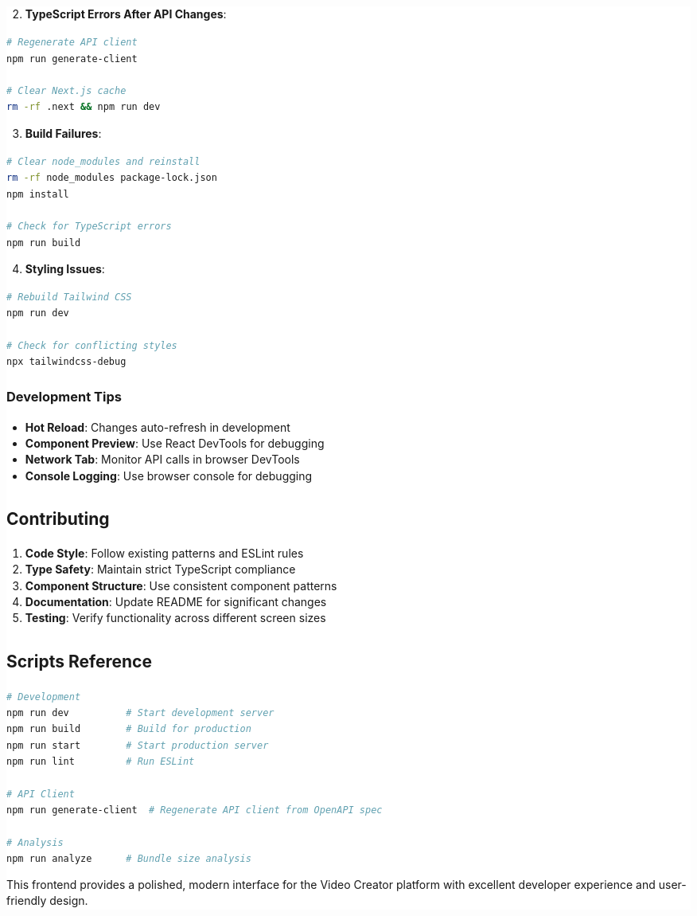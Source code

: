 2. **TypeScript Errors After API Changes**:
```bash
# Regenerate API client
npm run generate-client

# Clear Next.js cache
rm -rf .next && npm run dev
```

3. **Build Failures**:
```bash
# Clear node_modules and reinstall
rm -rf node_modules package-lock.json
npm install

# Check for TypeScript errors
npm run build
```

4. **Styling Issues**:
```bash
# Rebuild Tailwind CSS
npm run dev

# Check for conflicting styles
npx tailwindcss-debug
```

### Development Tips

- **Hot Reload**: Changes auto-refresh in development
- **Component Preview**: Use React DevTools for debugging
- **Network Tab**: Monitor API calls in browser DevTools
- **Console Logging**: Use browser console for debugging

## Contributing

1. **Code Style**: Follow existing patterns and ESLint rules
2. **Type Safety**: Maintain strict TypeScript compliance
3. **Component Structure**: Use consistent component patterns
4. **Documentation**: Update README for significant changes
5. **Testing**: Verify functionality across different screen sizes

## Scripts Reference

```bash
# Development
npm run dev          # Start development server
npm run build        # Build for production
npm run start        # Start production server
npm run lint         # Run ESLint

# API Client
npm run generate-client  # Regenerate API client from OpenAPI spec

# Analysis
npm run analyze      # Bundle size analysis
```

This frontend provides a polished, modern interface for the Video Creator platform with excellent developer experience and user-friendly design.
